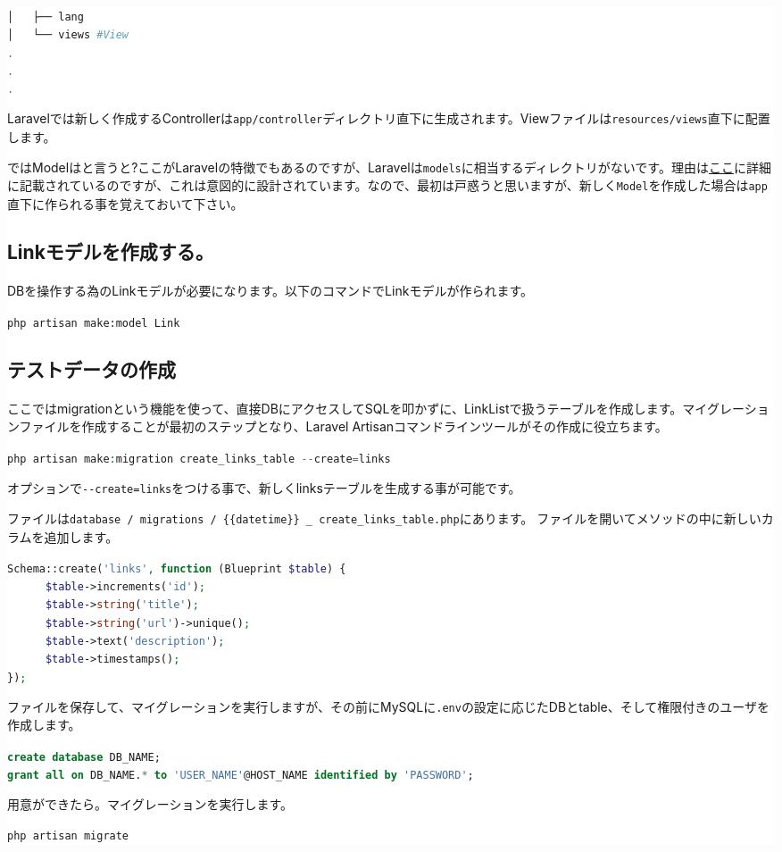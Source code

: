 ```php
│   ├── lang
│   └── views #View
.
.
.
```

Laravelでは新しく作成するControllerは`app/controller`ディレクトリ直下に生成されます。Viewファイルは`resources/views`直下に配置します。

ではModelはと言うと?ここがLaravelの特徴でもあるのですが、Laravelは`models`に相当するディレクトリがないです。理由は[ここ](https://readouble.com/laravel/5.6/ja/structure.html)に詳細に記載されているのですが、これは意図的に設計されています。なので、最初は戸惑うと思いますが、新しく`Model`を作成した場合は`app`直下に作られる事を覚えておいて下さい。


## Linkモデルを作成する。

DBを操作する為のLinkモデルが必要になります。以下のコマンドでLinkモデルが作られます。

```
php artisan make:model Link
```


## テストデータの作成

ここではmigrationという機能を使って、直接DBにアクセスしてSQLを叩かずに、LinkListで扱うテーブルを作成します。マイグレーションファイルを作成することが最初のステップとなり、Laravel Artisanコマンドラインツールがその作成に役立ちます。

```php
php artisan make:migration create_links_table --create=links
```

オプションで`--create=links`をつける事で、新しくlinksテーブルを生成する事が可能です。

ファイルは`database / migrations / {{datetime}} _ create_links_table.php`にあります。
ファイルを開いてメソッドの中に新しいカラムを追加します。

```php
Schema::create('links', function (Blueprint $table) {
      $table->increments('id');
      $table->string('title');
      $table->string('url')->unique();
      $table->text('description');
      $table->timestamps();
});
```


ファイルを保存して、マイグレーションを実行しますが、その前にMySQLに`.env`の設定に応じたDBとtable、そして権限付きのユーザを作成します。

```sql
create database DB_NAME;
grant all on DB_NAME.* to 'USER_NAME'@HOST_NAME identified by 'PASSWORD';
```
用意ができたら。マイグレーションを実行します。

```
php artisan migrate
```

